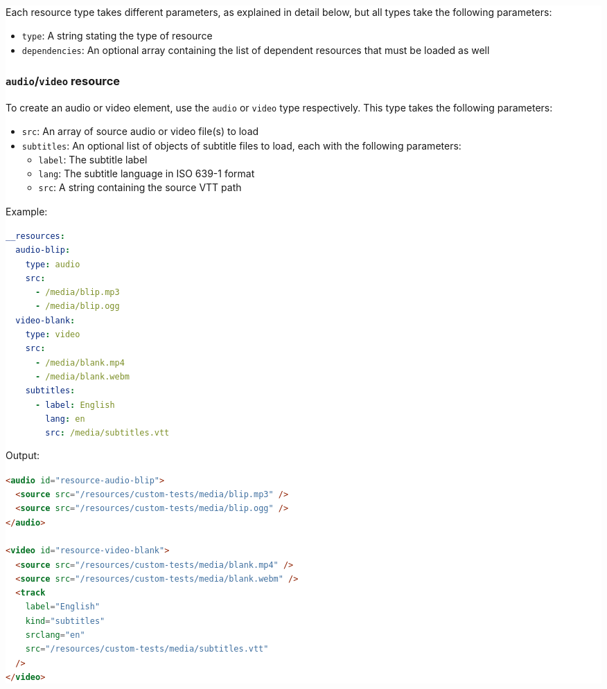 Each resource type takes different parameters, as explained in detail below, but all types take the following parameters:

- `type`: A string stating the type of resource
- `dependencies`: An optional array containing the list of dependent resources that must be loaded as well

### `audio`/`video` resource

To create an audio or video element, use the `audio` or `video` type respectively. This type takes the following parameters:

- `src`: An array of source audio or video file(s) to load
- `subtitles`: An optional list of objects of subtitle files to load, each with the following parameters:
  - `label`: The subtitle label
  - `lang`: The subtitle language in ISO 639-1 format
  - `src`: A string containing the source VTT path

Example:

```yaml
__resources:
  audio-blip:
    type: audio
    src:
      - /media/blip.mp3
      - /media/blip.ogg
  video-blank:
    type: video
    src:
      - /media/blank.mp4
      - /media/blank.webm
    subtitles:
      - label: English
        lang: en
        src: /media/subtitles.vtt
```

Output:

```html
<audio id="resource-audio-blip">
  <source src="/resources/custom-tests/media/blip.mp3" />
  <source src="/resources/custom-tests/media/blip.ogg" />
</audio>

<video id="resource-video-blank">
  <source src="/resources/custom-tests/media/blank.mp4" />
  <source src="/resources/custom-tests/media/blank.webm" />
  <track
    label="English"
    kind="subtitles"
    srclang="en"
    src="/resources/custom-tests/media/subtitles.vtt"
  />
</video>
```
